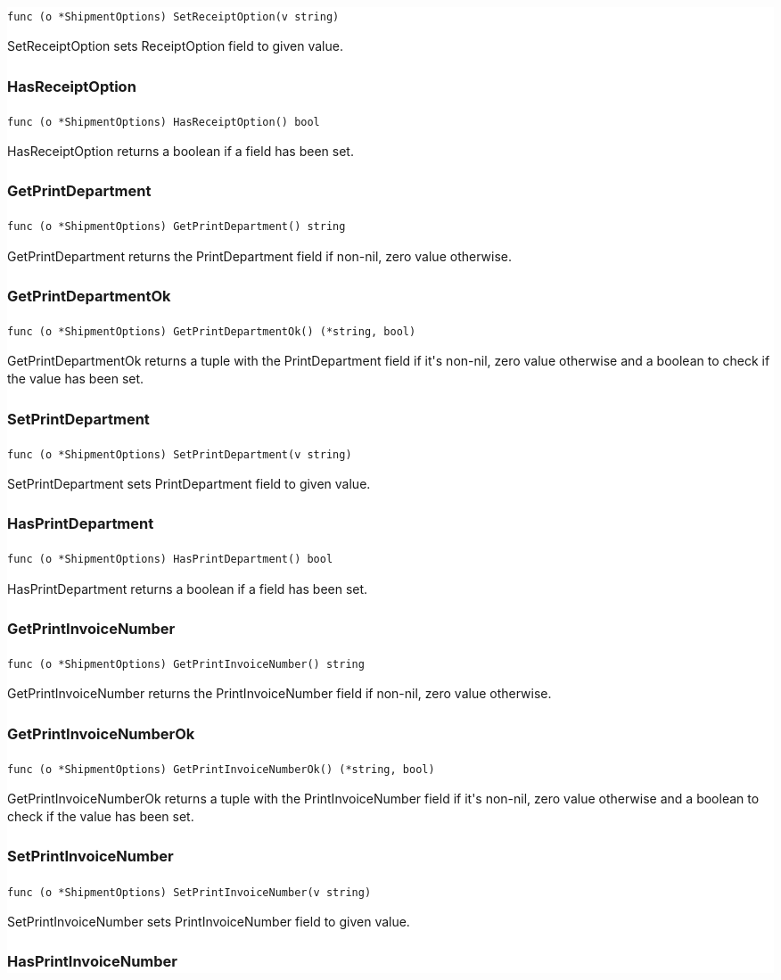 `func (o *ShipmentOptions) SetReceiptOption(v string)`

SetReceiptOption sets ReceiptOption field to given value.

### HasReceiptOption

`func (o *ShipmentOptions) HasReceiptOption() bool`

HasReceiptOption returns a boolean if a field has been set.

### GetPrintDepartment

`func (o *ShipmentOptions) GetPrintDepartment() string`

GetPrintDepartment returns the PrintDepartment field if non-nil, zero value otherwise.

### GetPrintDepartmentOk

`func (o *ShipmentOptions) GetPrintDepartmentOk() (*string, bool)`

GetPrintDepartmentOk returns a tuple with the PrintDepartment field if it's non-nil, zero value otherwise
and a boolean to check if the value has been set.

### SetPrintDepartment

`func (o *ShipmentOptions) SetPrintDepartment(v string)`

SetPrintDepartment sets PrintDepartment field to given value.

### HasPrintDepartment

`func (o *ShipmentOptions) HasPrintDepartment() bool`

HasPrintDepartment returns a boolean if a field has been set.

### GetPrintInvoiceNumber

`func (o *ShipmentOptions) GetPrintInvoiceNumber() string`

GetPrintInvoiceNumber returns the PrintInvoiceNumber field if non-nil, zero value otherwise.

### GetPrintInvoiceNumberOk

`func (o *ShipmentOptions) GetPrintInvoiceNumberOk() (*string, bool)`

GetPrintInvoiceNumberOk returns a tuple with the PrintInvoiceNumber field if it's non-nil, zero value otherwise
and a boolean to check if the value has been set.

### SetPrintInvoiceNumber

`func (o *ShipmentOptions) SetPrintInvoiceNumber(v string)`

SetPrintInvoiceNumber sets PrintInvoiceNumber field to given value.

### HasPrintInvoiceNumber
